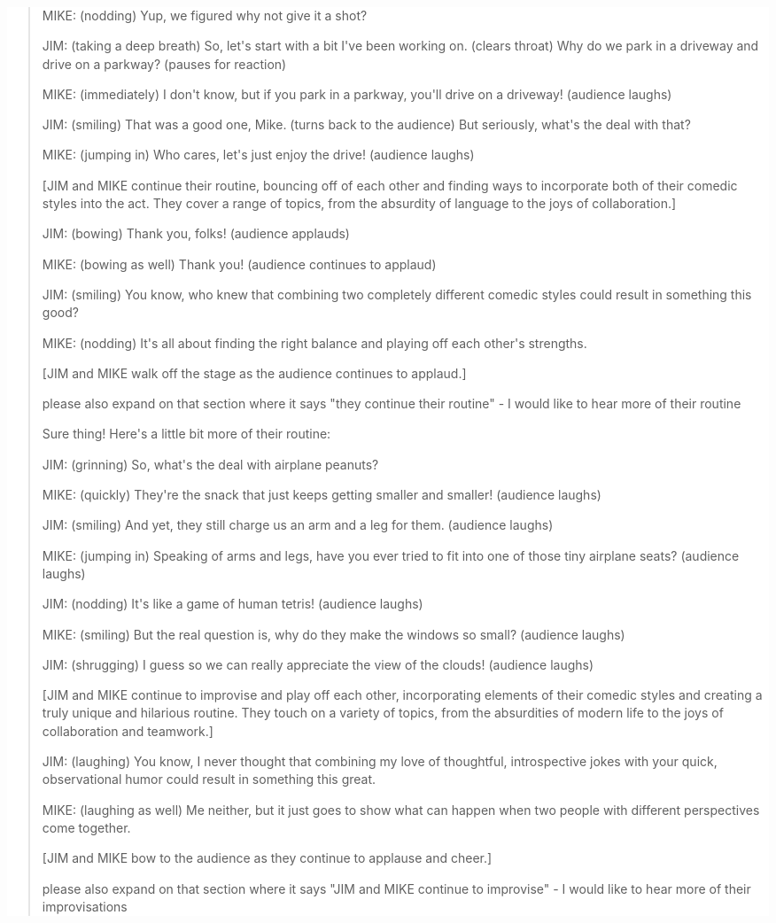 > 
> MIKE: (nodding) Yup, we figured why not give it a shot?
> 
> JIM: (taking a deep breath) So, let's start with a bit I've been working on. (clears throat) Why do we park in a driveway and drive on a parkway? (pauses for reaction)
> 
> MIKE: (immediately) I don't know, but if you park in a parkway, you'll drive on a driveway! (audience laughs)
> 
> JIM: (smiling) That was a good one, Mike. (turns back to the audience) But seriously, what's the deal with that?
> 
> MIKE: (jumping in) Who cares, let's just enjoy the drive! (audience laughs)
> 
> \[JIM and MIKE continue their routine, bouncing off of each other and finding ways to incorporate both of their comedic styles into the act. They cover a range of topics, from the absurdity of language to the joys of collaboration.\]
> 
> JIM: (bowing) Thank you, folks! (audience applauds)
> 
> MIKE: (bowing as well) Thank you! (audience continues to applaud)
> 
> JIM: (smiling) You know, who knew that combining two completely different comedic styles could result in something this good?
> 
> MIKE: (nodding) It's all about finding the right balance and playing off each other's strengths.
> 
> \[JIM and MIKE walk off the stage as the audience continues to applaud.\]
> 
> please also expand on that section where it says "they continue their routine" - I would like to hear more of their routine
> 
> Sure thing! Here's a little bit more of their routine:
> 
> JIM: (grinning) So, what's the deal with airplane peanuts?
> 
> MIKE: (quickly) They're the snack that just keeps getting smaller and smaller! (audience laughs)
> 
> JIM: (smiling) And yet, they still charge us an arm and a leg for them. (audience laughs)
> 
> MIKE: (jumping in) Speaking of arms and legs, have you ever tried to fit into one of those tiny airplane seats? (audience laughs)
> 
> JIM: (nodding) It's like a game of human tetris! (audience laughs)
> 
> MIKE: (smiling) But the real question is, why do they make the windows so small? (audience laughs)
> 
> JIM: (shrugging) I guess so we can really appreciate the view of the clouds! (audience laughs)
> 
> \[JIM and MIKE continue to improvise and play off each other, incorporating elements of their comedic styles and creating a truly unique and hilarious routine. They touch on a variety of topics, from the absurdities of modern life to the joys of collaboration and teamwork.\]
> 
> JIM: (laughing) You know, I never thought that combining my love of thoughtful, introspective jokes with your quick, observational humor could result in something this great.
> 
> MIKE: (laughing as well) Me neither, but it just goes to show what can happen when two people with different perspectives come together.
> 
> \[JIM and MIKE bow to the audience as they continue to applause and cheer.\]
> 
> please also expand on that section where it says "JIM and MIKE continue to improvise" - I would like to hear more of their improvisations
